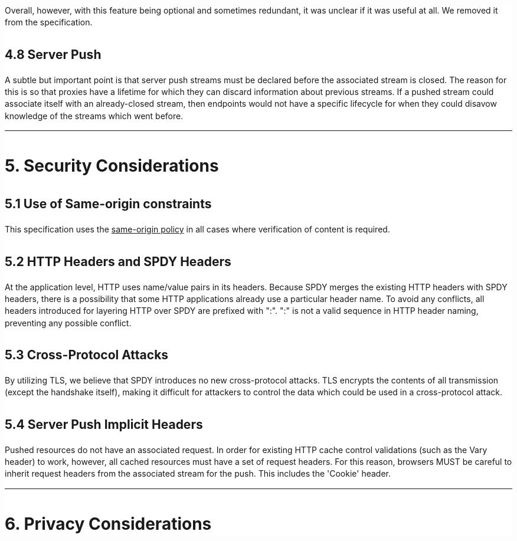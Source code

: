 Overall, however, with this feature being optional and sometimes redundant, it
was unclear if it was useful at all. We removed it from the specification.

## 4.8 Server Push

A subtle but important point is that server push streams must be declared before
the associated stream is closed. The reason for this is so that proxies have a
lifetime for which they can discard information about previous streams. If a
pushed stream could associate itself with an already-closed stream, then
endpoints would not have a specific lifecycle for when they could disavow
knowledge of the streams which went before.

---

# 5. Security Considerations

## 5.1 Use of Same-origin constraints

This specification uses the [same-origin
policy](http://mbelshe.github.com/SPDY-Specification/draft-mbelshe-spdy-00.xml#RFC6454)
in all cases where verification of content is required.

## 5.2 HTTP Headers and SPDY Headers

At the application level, HTTP uses name/value pairs in its headers. Because
SPDY merges the existing HTTP headers with SPDY headers, there is a possibility
that some HTTP applications already use a particular header name. To avoid any
conflicts, all headers introduced for layering HTTP over SPDY are prefixed with
":". ":" is not a valid sequence in HTTP header naming, preventing any possible
conflict.

## 5.3 Cross-Protocol Attacks

By utilizing TLS, we believe that SPDY introduces no new cross-protocol attacks.
TLS encrypts the contents of all transmission (except the handshake itself),
making it difficult for attackers to control the data which could be used in a
cross-protocol attack.

## 5.4 Server Push Implicit Headers

Pushed resources do not have an associated request. In order for existing HTTP
cache control validations (such as the Vary header) to work, however, all cached
resources must have a set of request headers. For this reason, browsers MUST be
careful to inherit request headers from the associated stream for the push. This
includes the 'Cookie' header.

---

# 6. Privacy Considerations
